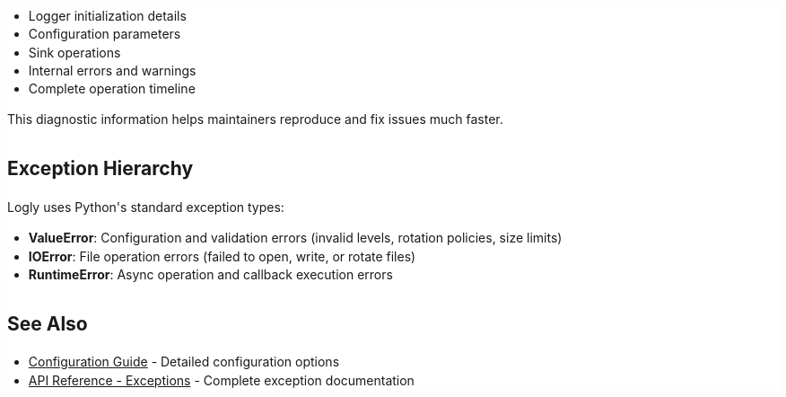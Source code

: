 - Logger initialization details
- Configuration parameters
- Sink operations
- Internal errors and warnings
- Complete operation timeline

This diagnostic information helps maintainers reproduce and fix issues much faster.

## Exception Hierarchy

Logly uses Python's standard exception types:

- **ValueError**: Configuration and validation errors (invalid levels, rotation policies, size limits)
- **IOError**: File operation errors (failed to open, write, or rotate files)
- **RuntimeError**: Async operation and callback execution errors

## See Also

- [Configuration Guide](../guides/configuration.md) - Detailed configuration options
- [API Reference - Exceptions](../api-reference/exceptions.md) - Complete exception documentation
